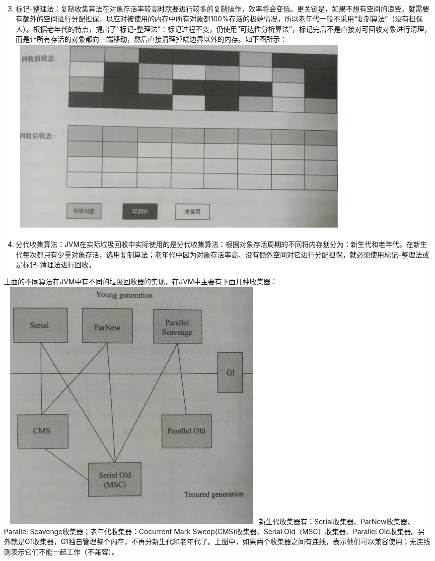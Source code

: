 
3. 标记-整理法：复制收集算法在对象存活率较高时就要进行较多的复制操作，效率将会变低。更关键是，如果不想有空间的浪费，就需要有额外的空间进行分配担保，以应对被使用的内存中所有对象都100%存活的极端情况，所以老年代一般不采用“复制算法”（没有担保人）。根据老年代的特点，提出了“标记-整理法”：标记过程不变，仍使用“可达性分析算法”，标记完后不是直接对可回收对象进行清理，而是让所有存活的对象都向一端移动，然后直接清理掉端边界以外的内存。如下图所示：
![avatar](imgs/15.png)


4. 分代收集算法：JVM在实际垃圾回收中实际使用的是分代收集算法：根据对象存活周期的不同将内存划分为：新生代和老年代。在新生代每次都只有少量对象存活，选用复制算法；老年代中因为对象存活率高、没有额外空间对它进行分配担保，就必须使用标记-整理法或是标记-清理法进行回收。

上面的不同算法在JVM中有不同的垃圾回收器的实现，在JVM中主要有下面几种收集器：
![avatar](imgs/16.png)
新生代收集器有：Serial收集器、ParNew收集器、Parallel Scavenge收集器；老年代收集器：Cocurrent Mark Sweep(CMS)收集器、Serial Old（MSC）收集器、Parallel Old收集器。另外就是G1收集器，G1独自管理整个内存，不再分新生代和老年代了。上图中，如果两个收集器之间有连线，表示他们可以兼容使用；无连线则表示它们不能一起工作（不兼容）。
